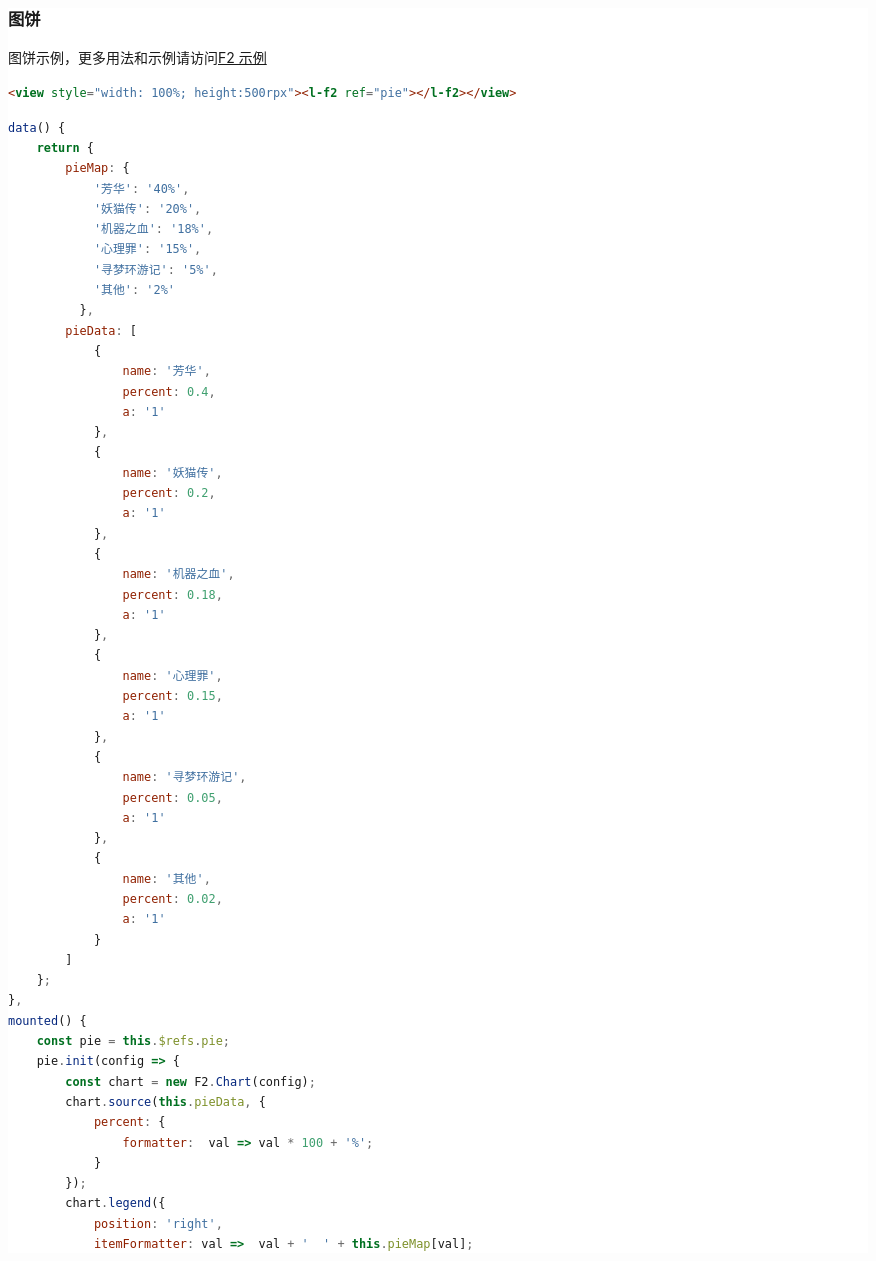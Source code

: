 ### 图饼
图饼示例，更多用法和示例请访问[F2 示例](http://liangei.gitee.io/limeui/#/f2-example) 

```html
<view style="width: 100%; height:500rpx"><l-f2 ref="pie"></l-f2></view>
```

```js
data() {
	return {
		pieMap: {
			'芳华': '40%',
			'妖猫传': '20%',
			'机器之血': '18%',
			'心理罪': '15%',
			'寻梦环游记': '5%',
			'其他': '2%'
		  },
		pieData: [
			{
				name: '芳华',
				percent: 0.4,
				a: '1'
			},
			{
				name: '妖猫传',
				percent: 0.2,
				a: '1'
			},
			{
				name: '机器之血',
				percent: 0.18,
				a: '1'
			},
			{
				name: '心理罪',
				percent: 0.15,
				a: '1'
			},
			{
				name: '寻梦环游记',
				percent: 0.05,
				a: '1'
			},
			{
				name: '其他',
				percent: 0.02,
				a: '1'
			}
		]
	};
},
mounted() {
	const pie = this.$refs.pie;
	pie.init(config => {
		const chart = new F2.Chart(config);
		chart.source(this.pieData, {
			percent: {
				formatter:  val => val * 100 + '%';
			}
		});
		chart.legend({
			position: 'right',
			itemFormatter: val =>  val + '  ' + this.pieMap[val]; 
```